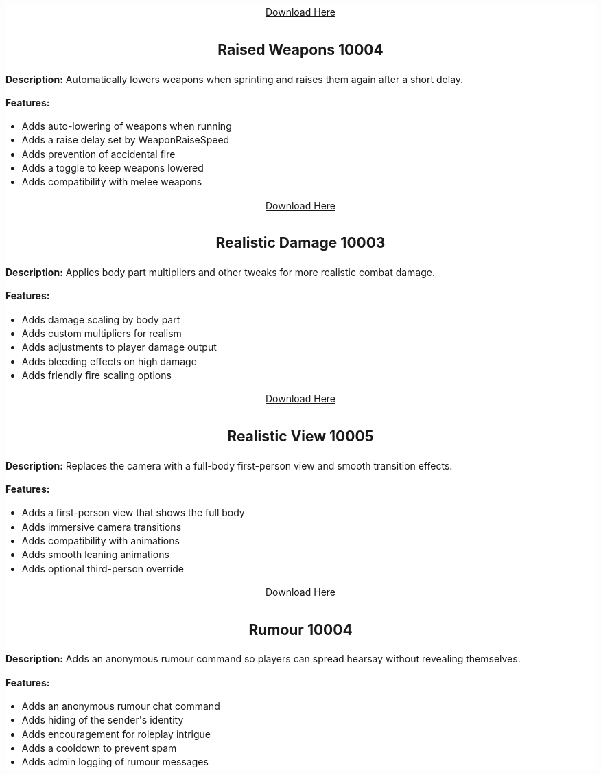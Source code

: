 <p align="center"><a href="https://github.com/LiliaFramework/Modules/raw/refs/heads/gh-pages/radio.zip">Download Here</a></p>

<h2 align="center">Raised Weapons 10004</h2>

**Description:** Automatically lowers weapons when sprinting and raises them again after a short delay.

**Features:**
- Adds auto-lowering of weapons when running
- Adds a raise delay set by WeaponRaiseSpeed
- Adds prevention of accidental fire
- Adds a toggle to keep weapons lowered
- Adds compatibility with melee weapons

<p align="center"><a href="https://github.com/LiliaFramework/Modules/raw/refs/heads/gh-pages/raisedweapons.zip">Download Here</a></p>

<h2 align="center">Realistic Damage 10003</h2>

**Description:** Applies body part multipliers and other tweaks for more realistic combat damage.

**Features:**
- Adds damage scaling by body part
- Adds custom multipliers for realism
- Adds adjustments to player damage output
- Adds bleeding effects on high damage
- Adds friendly fire scaling options

<p align="center"><a href="https://github.com/LiliaFramework/Modules/raw/refs/heads/gh-pages/realisticdamage.zip">Download Here</a></p>

<h2 align="center">Realistic View 10005</h2>

**Description:** Replaces the camera with a full-body first-person view and smooth transition effects.

**Features:**
- Adds a first-person view that shows the full body
- Adds immersive camera transitions
- Adds compatibility with animations
- Adds smooth leaning animations
- Adds optional third-person override

<p align="center"><a href="https://github.com/LiliaFramework/Modules/raw/refs/heads/gh-pages/realisticview.zip">Download Here</a></p>

<h2 align="center">Rumour 10004</h2>

**Description:** Adds an anonymous rumour command so players can spread hearsay without revealing themselves.

**Features:**
- Adds an anonymous rumour chat command
- Adds hiding of the sender's identity
- Adds encouragement for roleplay intrigue
- Adds a cooldown to prevent spam
- Adds admin logging of rumour messages
